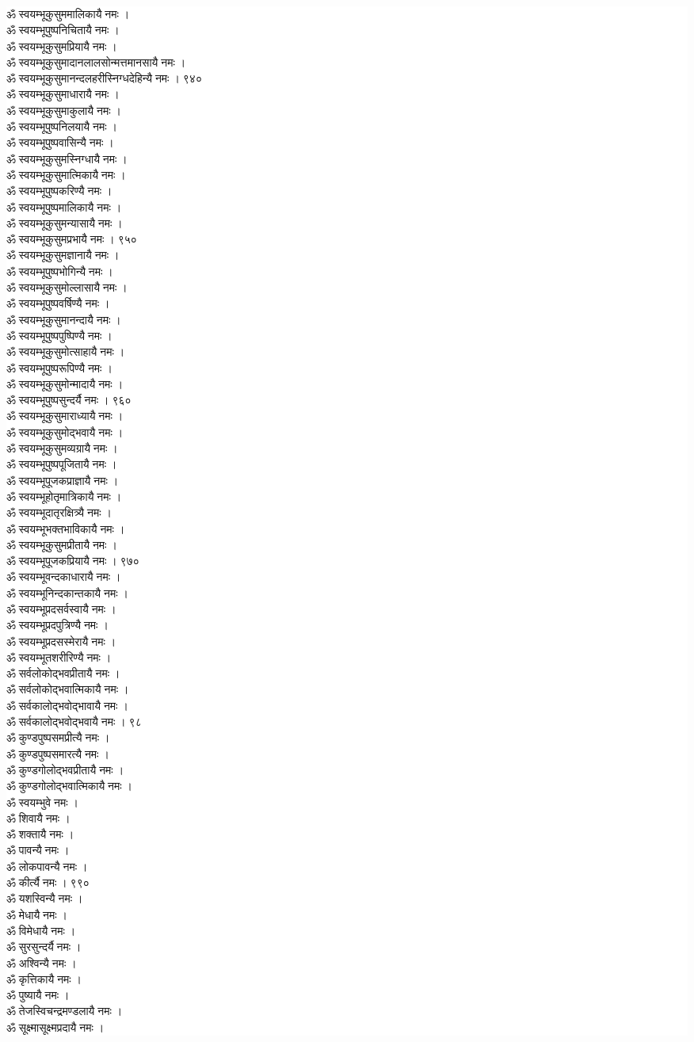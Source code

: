ॐ स्वयम्भूकुसुममालिकायै नमः ।  
ॐ स्वयम्भूपुष्पनिचितायै नमः ।  
ॐ स्वयम्भूकुसुमप्रियायै नमः ।  
ॐ स्वयम्भूकुसुमादानलालसोन्मत्तमानसायै नमः ।  
ॐ स्वयम्भूकुसुमानन्दलहरीस्निग्धदेहिन्यै नमः । ९४०  
ॐ स्वयम्भूकुसुमाधारायै नमः ।  
ॐ स्वयम्भूकुसुमाकुलायै नमः ।  
ॐ स्वयम्भूपुष्पनिलयायै नमः ।  
ॐ स्वयम्भूपुष्पवासिन्यै नमः ।  
ॐ स्वयम्भूकुसुमस्निग्धायै नमः ।  
ॐ स्वयम्भूकुसुमात्मिकायै नमः ।  
ॐ स्वयम्भूपुष्पकरिण्यै नमः ।  
ॐ स्वयम्भूपुष्पमालिकायै नमः ।  
ॐ स्वयम्भूकुसुमन्यासायै नमः ।  
ॐ स्वयम्भूकुसुमप्रभायै नमः । ९५०  
ॐ स्वयम्भूकुसुमज्ञानायै नमः ।  
ॐ स्वयम्भूपुष्पभोगिन्यै नमः ।  
ॐ स्वयम्भूकुसुमोल्लासायै नमः ।  
ॐ स्वयम्भूपुष्पवर्षिण्यै नमः ।  
ॐ स्वयम्भूकुसुमानन्दायै नमः ।  
ॐ स्वयम्भूपुष्पपुष्पिण्यै नमः ।  
ॐ स्वयम्भूकुसुमोत्साहायै नमः ।  
ॐ स्वयम्भूपुष्परूपिण्यै नमः ।  
ॐ स्वयम्भूकुसुमोन्मादायै नमः ।  
ॐ स्वयम्भूपुष्पसुन्दर्यै नमः । ९६०  
ॐ स्वयम्भूकुसुमाराध्यायै नमः ।  
ॐ स्वयम्भूकुसुमोद्भवायै नमः ।  
ॐ स्वयम्भूकुसुमव्यग्रायै नमः ।  
ॐ स्वयम्भूपुष्पपूजितायै नमः ।  
ॐ स्वयम्भूपूजकप्राज्ञायै नमः ।  
ॐ स्वयम्भूहोतृमात्रिकायै नमः ।  
ॐ स्वयम्भूदातृरक्षित्र्यै नमः ।  
ॐ स्वयम्भूभक्तभाविकायै नमः ।  
ॐ स्वयम्भूकुसुमप्रीतायै नमः ।  
ॐ स्वयम्भूपूजकप्रियायै नमः । ९७०  
ॐ स्वयम्भूवन्दकाधारायै नमः ।  
ॐ स्वयम्भूनिन्दकान्तकायै नमः ।  
ॐ स्वयम्भूप्रदसर्वस्वायै नमः ।  
ॐ स्वयम्भूप्रदपुत्रिण्यै नमः ।  
ॐ स्वयम्भूप्रदसस्मेरायै नमः ।  
ॐ स्वयम्भूतशरीरिण्यै नमः ।  
ॐ सर्वलोकोद्भवप्रीतायै नमः ।  
ॐ सर्वलोकोद्भवात्मिकायै नमः ।  
ॐ सर्वकालोद्भवोद्भावायै नमः ।  
ॐ सर्वकालोद्भवोद्भवायै नमः । ९८  
ॐ कुण्डपुष्पसमप्रीत्यै नमः ।  
ॐ कुण्डपुष्पसमारत्यै नमः ।  
ॐ कुण्डगोलोद्भवप्रीतायै नमः ।  
ॐ कुण्डगोलोद्भवात्मिकायै नमः ।  
ॐ स्वयम्भुवे नमः ।  
ॐ शिवायै नमः ।  
ॐ शक्तायै नमः ।  
ॐ पावन्यै नमः ।  
ॐ लोकपावन्यै नमः ।  
ॐ कीर्त्यै नमः । ९९०  
ॐ यशस्विन्यै नमः ।  
ॐ मेधायै नमः ।  
ॐ विमेधायै नमः ।  
ॐ सुरसुन्दर्यै नमः ।  
ॐ अश्विन्यै नमः ।  
ॐ कृत्तिकायै नमः ।  
ॐ पुष्यायै नमः ।  
ॐ तेजस्विचन्द्रमण्डलायै नमः ।  
ॐ सूक्ष्मासूक्ष्मप्रदायै नमः ।  